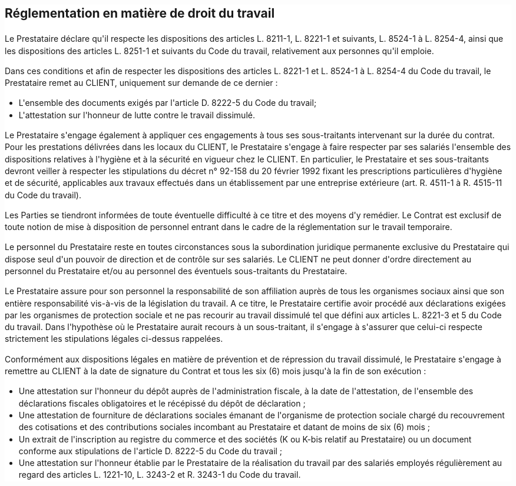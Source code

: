 ## Réglementation en matière de droit du travail

Le Prestataire déclare qu'il respecte les dispositions des articles L.
8211-1, L. 8221-1 et suivants, L. 8524-1 à L. 8254-4, ainsi que les
dispositions des articles L. 8251-1 et suivants du Code du travail,
relativement aux personnes qu'il emploie.

Dans ces conditions et afin de respecter les dispositions des articles
L. 8221-1 et L. 8524-1 à L. 8254-4 du Code du travail, le Prestataire
remet au CLIENT, uniquement sur demande de ce dernier :

- L'ensemble des documents exigés par l'article D. 8222-5 du Code du
    travail;
- L'attestation sur l'honneur de lutte contre le travail dissimulé.

Le Prestataire s'engage également à appliquer ces engagements à tous ses
sous-traitants intervenant sur la durée du contrat. Pour les prestations
délivrées dans les locaux du CLIENT, le Prestataire s'engage à faire
respecter par ses salariés l'ensemble des dispositions relatives à
l'hygiène et à la sécurité en vigueur chez le CLIENT. En particulier, le
Prestataire et ses sous-traitants devront veiller à respecter les
stipulations du décret n° 92-158 du 20 février 1992 fixant les
prescriptions particulières d'hygiène et de sécurité, applicables aux
travaux effectués dans un établissement par une entreprise extérieure
(art. R. 4511-1 à R. 4515-11 du Code du travail).

Les Parties se tiendront informées de toute éventuelle difficulté à ce
titre et des moyens d'y remédier. Le Contrat est exclusif de toute
notion de mise à disposition de personnel entrant dans le cadre de la
réglementation sur le travail temporaire.

Le personnel du Prestataire reste en toutes circonstances sous la
subordination juridique permanente exclusive du Prestataire qui dispose
seul d'un pouvoir de direction et de contrôle sur ses salariés. Le
CLIENT ne peut donner d'ordre directement au personnel du Prestataire
et/ou au personnel des éventuels sous-traitants du Prestataire.

Le Prestataire assure pour son personnel la responsabilité de son
affiliation auprès de tous les organismes sociaux ainsi que son entière
responsabilité vis-à-vis de la législation du travail. A ce titre, le
Prestataire certifie avoir procédé aux déclarations exigées par les
organismes de protection sociale et ne pas recourir au travail dissimulé
tel que défini aux articles L. 8221-3 et 5 du Code du travail. Dans
l'hypothèse où le Prestataire aurait recours à un sous-traitant, il
s'engage à s'assurer que celui-ci respecte strictement les stipulations
légales ci-dessus rappelées.

Conformément aux dispositions légales en matière de prévention et de
répression du travail dissimulé, le Prestataire s'engage à remettre au
CLIENT à la date de signature du Contrat et tous les six (6) mois
jusqu'à la fin de son exécution :

- Une attestation sur l'honneur du dépôt auprès de l'administration
    fiscale, à la date de l'attestation, de l'ensemble des déclarations
    fiscales obligatoires et le récépissé du dépôt de déclaration ;
- Une attestation de fourniture de déclarations sociales émanant de
    l'organisme de protection sociale chargé du recouvrement des
    cotisations et des contributions sociales incombant au Prestataire
    et datant de moins de six (6) mois ;
- Un extrait de l'inscription au registre du commerce et des sociétés
    (K ou K-bis relatif au Prestataire) ou un document conforme aux
    stipulations de l'article D. 8222-5 du Code du travail ;
- Une attestation sur l'honneur établie par le Prestataire de la
    réalisation du travail par des salariés employés régulièrement au
    regard des articles L. 1221-10, L. 3243-2 et R. 3243-1 du Code du
    travail.
